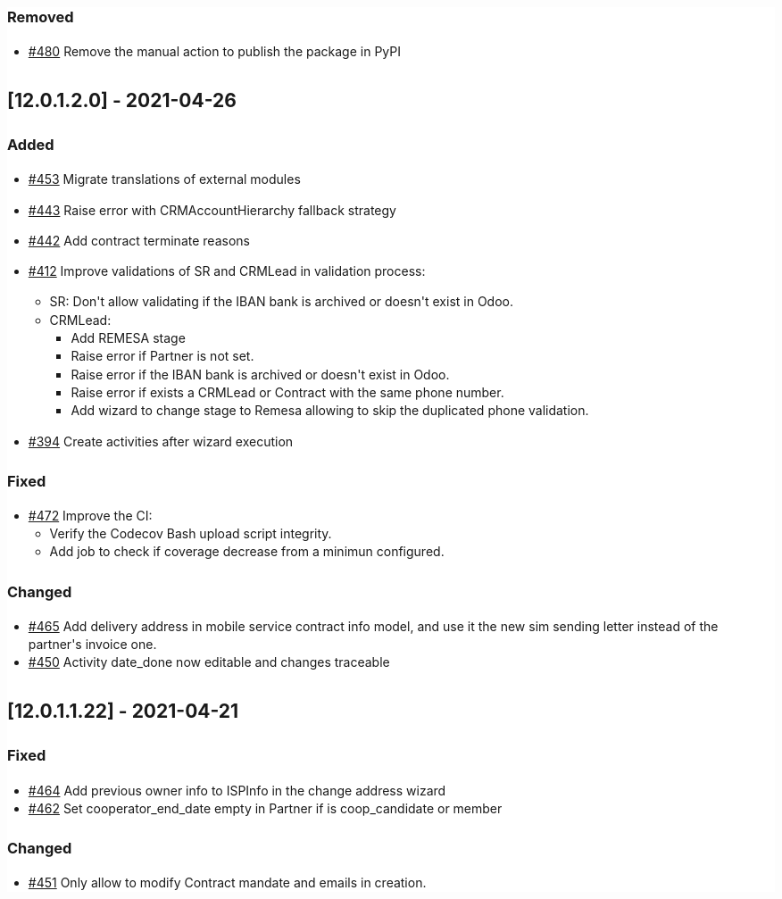 ### Removed
- [#480](https://gitlab.com/coopdevs/odoo-somconnexio/-/merge_requests/480) Remove the manual action to publish the package in PyPI

## [12.0.1.2.0] - 2021-04-26
### Added
- [#453](https://gitlab.com/coopdevs/odoo-somconnexio/-/merge_requests/453) Migrate translations of external modules
- [#443](https://gitlab.com/coopdevs/odoo-somconnexio/-/merge_requests/443) Raise error with CRMAccountHierarchy fallback strategy
- [#442](https://gitlab.com/coopdevs/odoo-somconnexio/-/merge_requests/442) Add contract terminate reasons
- [#412](https://gitlab.com/coopdevs/odoo-somconnexio/-/merge_requests/412) Improve validations of SR and CRMLead in validation process:
  - SR: Don't allow validating if the IBAN bank is archived or doesn't exist in Odoo.
  - CRMLead:
    - Add REMESA stage
    - Raise error if Partner is not set.
    - Raise error if the IBAN bank is archived or doesn't exist in Odoo.
    - Raise error if exists a CRMLead or Contract with the same phone number.
    - Add wizard to change stage to Remesa allowing to skip the duplicated phone validation.

- [#394](https://gitlab.com/coopdevs/odoo-somconnexio/-/merge_requests/394) Create activities after wizard execution

### Fixed
- [#472](https://gitlab.com/coopdevs/odoo-somconnexio/-/merge_requests/472) Improve the CI:
  - Verify the Codecov Bash upload script integrity.
  - Add job to check if coverage decrease from a minimun configured.

### Changed
- [#465](https://gitlab.com/coopdevs/odoo-somconnexio/-/merge_requests/465) Add delivery address in mobile service contract info model, and use it the new sim sending letter instead of the partner's invoice one.
- [#450](https://gitlab.com/coopdevs/odoo-somconnexio/-/merge_requests/450) Activity date_done now editable and changes traceable

## [12.0.1.1.22] - 2021-04-21
### Fixed
- [#464](https://gitlab.com/coopdevs/odoo-somconnexio/-/merge_requests/464) Add previous owner info to ISPInfo in the change address wizard
- [#462](https://gitlab.com/coopdevs/odoo-somconnexio/-/merge_requests/462) Set cooperator_end_date empty in Partner if is coop_candidate or member

### Changed
- [#451](https://gitlab.com/coopdevs/odoo-somconnexio/-/merge_requests/451) Only allow to modify Contract mandate and emails in creation.
